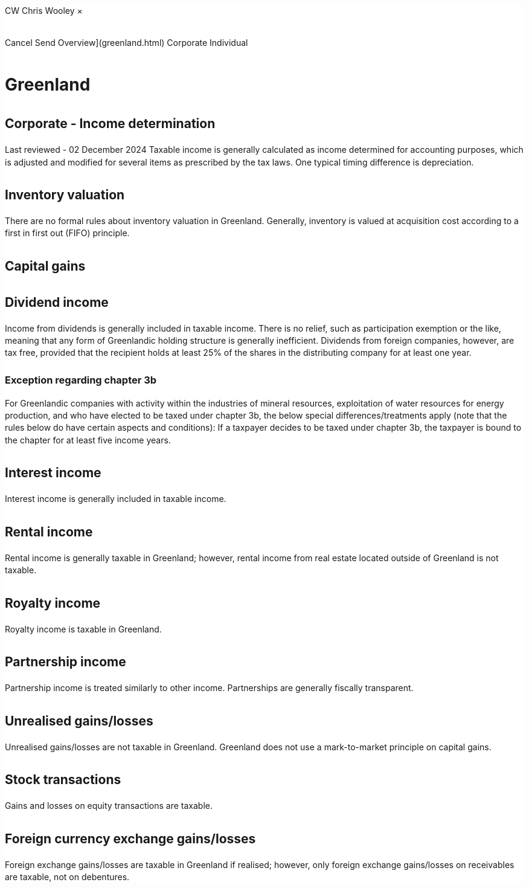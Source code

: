 CW
Chris Wooley
×
######
Cancel
Send
Overview](greenland.html)
Corporate
Individual
# Greenland
## Corporate - Income determination
Last reviewed - 02 December 2024
Taxable income is generally calculated as income determined for accounting purposes, which is adjusted and modified for several items as prescribed by the tax laws. One typical timing difference is depreciation.
## Inventory valuation
There are no formal rules about inventory valuation in Greenland. Generally, inventory is valued at acquisition cost according to a first in first out (FIFO) principle.
## Capital gains
## Dividend income
Income from dividends is generally included in taxable income. There is no relief, such as participation exemption or the like, meaning that any form of Greenlandic holding structure is generally inefficient. Dividends from foreign companies, however, are tax free, provided that the recipient holds at least 25% of the shares in the distributing company for at least one year.
### Exception regarding chapter 3b
For Greenlandic companies with activity within the industries of mineral resources, exploitation of water resources for energy production, and who have elected to be taxed under chapter 3b, the below special differences/treatments apply (note that the rules below do have certain aspects and conditions):
If a taxpayer decides to be taxed under chapter 3b, the taxpayer is bound to the chapter for at least five income years.
## Interest income
Interest income is generally included in taxable income.
## Rental income
Rental income is generally taxable in Greenland; however, rental income from real estate located outside of Greenland is not taxable.
## Royalty income
Royalty income is taxable in Greenland.
## Partnership income
Partnership income is treated similarly to other income. Partnerships are generally fiscally transparent.
## Unrealised gains/losses
Unrealised gains/losses are not taxable in Greenland. Greenland does not use a mark-to-market principle on capital gains.
## Stock transactions
Gains and losses on equity transactions are taxable.
## Foreign currency exchange gains/losses
Foreign exchange gains/losses are taxable in Greenland if realised; however, only foreign exchange gains/losses on receivables are taxable, not on debentures.